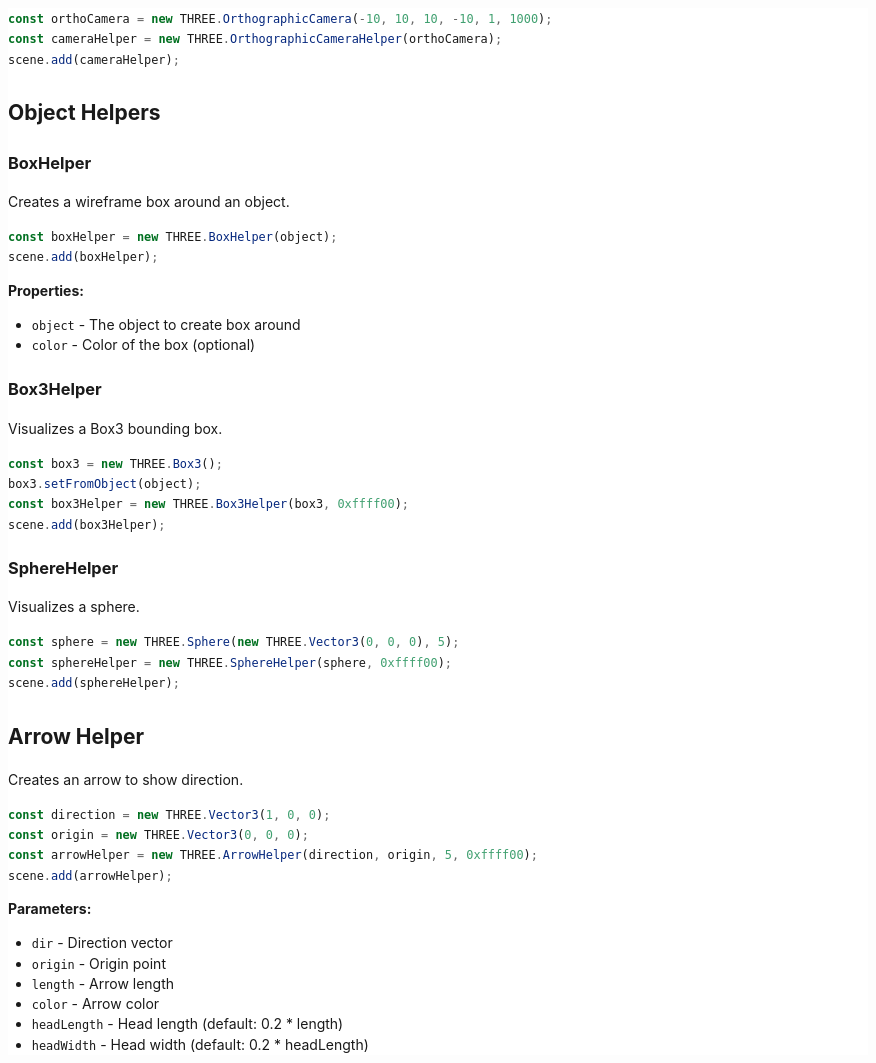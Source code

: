 ```javascript
const orthoCamera = new THREE.OrthographicCamera(-10, 10, 10, -10, 1, 1000);
const cameraHelper = new THREE.OrthographicCameraHelper(orthoCamera);
scene.add(cameraHelper);
```

## Object Helpers

### BoxHelper
Creates a wireframe box around an object.

```javascript
const boxHelper = new THREE.BoxHelper(object);
scene.add(boxHelper);
```

**Properties:**
- `object` - The object to create box around
- `color` - Color of the box (optional)

### Box3Helper
Visualizes a Box3 bounding box.

```javascript
const box3 = new THREE.Box3();
box3.setFromObject(object);
const box3Helper = new THREE.Box3Helper(box3, 0xffff00);
scene.add(box3Helper);
```

### SphereHelper
Visualizes a sphere.

```javascript
const sphere = new THREE.Sphere(new THREE.Vector3(0, 0, 0), 5);
const sphereHelper = new THREE.SphereHelper(sphere, 0xffff00);
scene.add(sphereHelper);
```

## Arrow Helper
Creates an arrow to show direction.

```javascript
const direction = new THREE.Vector3(1, 0, 0);
const origin = new THREE.Vector3(0, 0, 0);
const arrowHelper = new THREE.ArrowHelper(direction, origin, 5, 0xffff00);
scene.add(arrowHelper);
```

**Parameters:**
- `dir` - Direction vector
- `origin` - Origin point
- `length` - Arrow length
- `color` - Arrow color
- `headLength` - Head length (default: 0.2 * length)
- `headWidth` - Head width (default: 0.2 * headLength)
